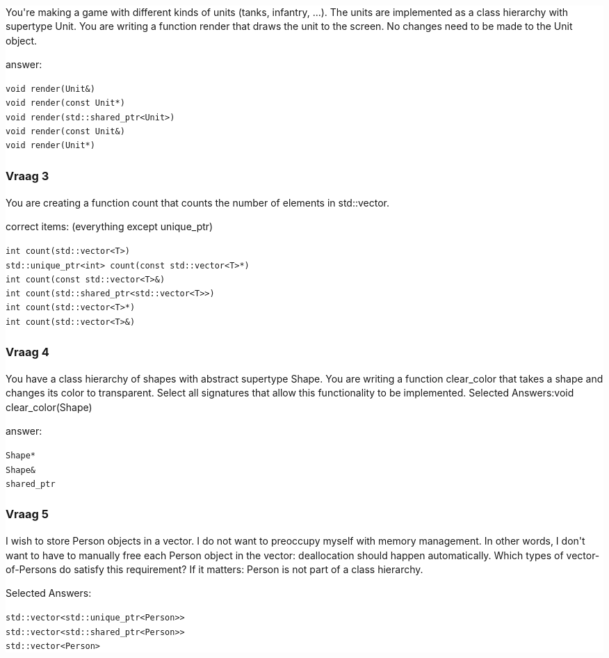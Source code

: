 You're making a game with different kinds of units (tanks, infantry, ...). The units are implemented as a class hierarchy with supertype Unit. You are writing a function render that draws the unit to the screen. No changes need to be made to the Unit object.

answer:
```		
void render(Unit&)	
void render(const Unit*)		
void render(std::shared_ptr<Unit>)		
void render(const Unit&)		
void render(Unit*)
```

### Vraag 3

You are creating a function count that counts the number of elements in std::vector<T>.

correct items: (everything except unique_ptr)

```	
int count(std::vector<T>)		
std::unique_ptr<int> count(const std::vector<T>*)		
int count(const std::vector<T>&)	
int count(std::shared_ptr<std::vector<T>>)		
int count(std::vector<T>*)	
int count(std::vector<T>&)
```

### Vraag 4

You have a class hierarchy of shapes with abstract supertype Shape. You are writing a function clear_color that takes a shape and changes its color to transparent.
Select all signatures that allow this functionality to be implemented.
Selected Answers:void clear_color(Shape)


answer:
```
Shape*
Shape&
shared_ptr
```

### Vraag 5
I wish to store Person objects in a vector. I do not want to preoccupy myself with memory management. In other words, I don't want to have to manually free each Person object in the vector: deallocation should happen automatically.
Which types of vector-of-Persons do satisfy this requirement?
If it matters: Person is not part of a class hierarchy.

Selected Answers:
```
std::vector<std::unique_ptr<Person>>
std::vector<std::shared_ptr<Person>>
std::vector<Person>
```
